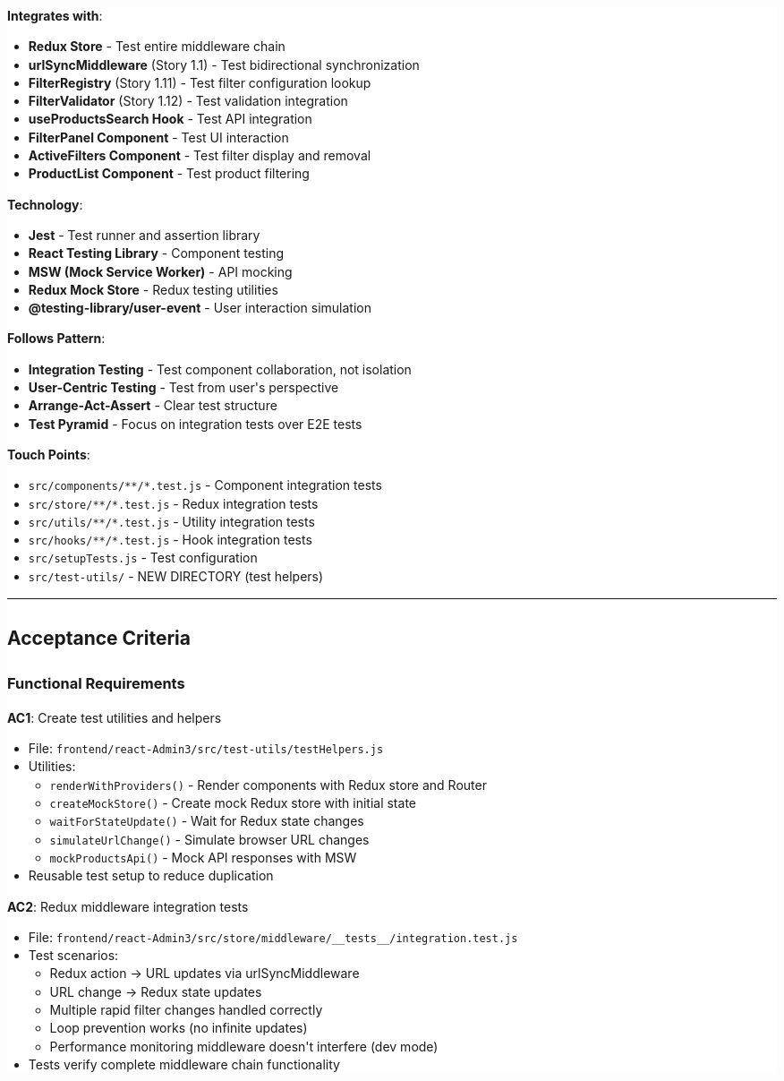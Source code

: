 **Integrates with**:
- **Redux Store** - Test entire middleware chain
- **urlSyncMiddleware** (Story 1.1) - Test bidirectional synchronization
- **FilterRegistry** (Story 1.11) - Test filter configuration lookup
- **FilterValidator** (Story 1.12) - Test validation integration
- **useProductsSearch Hook** - Test API integration
- **FilterPanel Component** - Test UI interaction
- **ActiveFilters Component** - Test filter display and removal
- **ProductList Component** - Test product filtering

**Technology**:
- **Jest** - Test runner and assertion library
- **React Testing Library** - Component testing
- **MSW (Mock Service Worker)** - API mocking
- **Redux Mock Store** - Redux testing utilities
- **@testing-library/user-event** - User interaction simulation

**Follows Pattern**:
- **Integration Testing** - Test component collaboration, not isolation
- **User-Centric Testing** - Test from user's perspective
- **Arrange-Act-Assert** - Clear test structure
- **Test Pyramid** - Focus on integration tests over E2E tests

**Touch Points**:
- `src/components/**/*.test.js` - Component integration tests
- `src/store/**/*.test.js` - Redux integration tests
- `src/utils/**/*.test.js` - Utility integration tests
- `src/hooks/**/*.test.js` - Hook integration tests
- `src/setupTests.js` - Test configuration
- `src/test-utils/` - NEW DIRECTORY (test helpers)

---

## Acceptance Criteria

### Functional Requirements

**AC1**: Create test utilities and helpers
- File: `frontend/react-Admin3/src/test-utils/testHelpers.js`
- Utilities:
  - `renderWithProviders()` - Render components with Redux store and Router
  - `createMockStore()` - Create mock Redux store with initial state
  - `waitForStateUpdate()` - Wait for Redux state changes
  - `simulateUrlChange()` - Simulate browser URL changes
  - `mockProductsApi()` - Mock API responses with MSW
- Reusable test setup to reduce duplication

**AC2**: Redux middleware integration tests
- File: `frontend/react-Admin3/src/store/middleware/__tests__/integration.test.js`
- Test scenarios:
  - Redux action → URL updates via urlSyncMiddleware
  - URL change → Redux state updates
  - Multiple rapid filter changes handled correctly
  - Loop prevention works (no infinite updates)
  - Performance monitoring middleware doesn't interfere (dev mode)
- Tests verify complete middleware chain functionality
